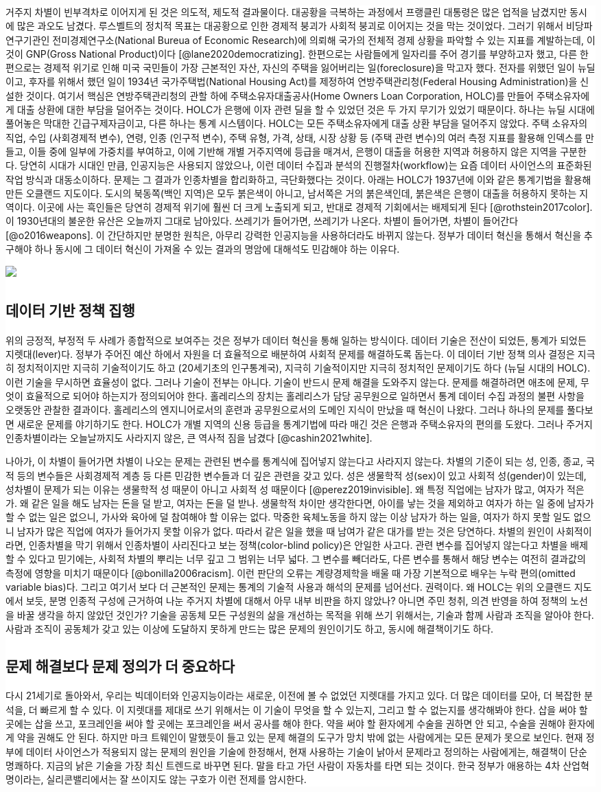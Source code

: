 거주지 차별이 빈부격차로 이어지게 된 것은 의도적, 제도적 결과물이다. 대공황을 극복하는 과정에서 프랭클린 대통령은 많은 업적을 남겼지만 동시에 많은 과오도 남겼다. 루스벨트의 정치적 목표는 대공황으로 인한 경제적 붕괴가 사회적 붕괴로 이어지는 것을 막는 것이었다. 그러기 위해서 비당파 연구기관인 전미경제연구소(National Bureua of Economic Research)에 의뢰해 국가의 전체적 경제 상황을 파악할 수 있는 지표를 계발하는데, 이것이 GNP(Gross National Product)이다 [@lane2020democratizing]. 한편으로는 사람들에게 일자리를 주어 경기를 부양하고자 했고, 다른 한편으로는 경제적 위기로 인해 미국 국민들이 가장 근본적인 자산, 자신의 주택을 잃어버리는 일(foreclosure)을 막고자 했다. 전자를 위했던 일이 뉴딜이고, 후자를 위해서 했던 일이 1934년 국가주택법(National Housing Act)를 제정하여 연방주택관리청(Federal Housing Administration)을 신설한 것이다. 여기서 핵심은 연방주택관리청의 관할 하에 주택소유자대출공사(Home Owners Loan Corporation, HOLC)를 만들어 주택소유자에게 대출 상환에 대한 부담을 덜어주는 것이다. HOLC가 은행에 이자 관련 딜을 할 수 있었던 것은 두 가지 무기가 있었기 때문이다. 하나는 뉴딜 시대에 풀어놓은 막대한 긴급구제자금이고, 다른 하나는 통계 시스템이다. HOLC는 모든 주택소유자에게 대출 상환 부담을 덜어주지 않았다. 주택 소유자의 직업, 수입 (사회경제적 변수), 연령, 인종 (인구적 변수), 주택 유형, 가격, 상태, 시장 상황 등 (주택 관련 변수)의 여러 측정 지표를 활용해 인덱스를 만들고, 이들 중에 일부에 가중치를 부여하고, 이에 기반해 개별 거주지역에 등급을 매겨서, 은행이 대출을 허용한 지역과 허용하지 않은 지역을 구분한다. 당연히 시대가 시대인 만큼, 인공지능은 사용되지 않았으나, 이런 데이터 수집과 분석의 진행절차(workflow)는 요즘 데이터 사이언스의 표준화된 작업 방식과 대동소이하다. 문제는 그 결과가 인종차별을 합리화하고, 극단화했다는 것이다. 아래는 HOLC가 1937년에 이와 같은 통계기법을 활용해 만든 오클랜드 지도이다. 도시의 북동쪽(백인 지역)은 모두 붉은색이 아니고, 남서쪽은 거의 붉은색인데, 붉은색은 은행이 대출을 허용하지 못하는 지역이다. 이곳에 사는 흑인들은 당연히 경제적 위기에 훨씬 더 크게 노출되게 되고, 반대로 경제적 기회에서는 배제되게 된다 [@rothstein2017color]. 이 1930년대의 불운한 유산은 오늘까지 그대로 남아있다. 쓰레기가 들어가면, 쓰레기가 나온다. 차별이 들어가면, 차별이 들어간다 [@o2016weapons]. 이 간단하지만 분명한 원칙은, 아무리 강력한 인공지능을 사용하더라도 바뀌지 않는다. 정부가 데이터 혁신을 통해서 혁신을 추구해야 하나 동시에 그 데이터 혁신이 가져올 수 있는 결과의 명암에 대해석도 민감해야 하는 이유다.

![](https://localwiki.org/media/cache/5c/ca/5cca7bdeb3479905ada1c4af4733419f@2x.jpg)

## 데이터 기반 정책 집행

위의 긍정적, 부정적 두 사례가 종합적으로 보여주는 것은 정부가 데이터 혁신을 통해 일하는 방식이다. 데이터 기술은 전산이 되었든, 통계가 되었든 지렛대(lever)다. 정부가 주어진 예산 하에서 자원을 더 효율적으로 배분하여 사회적 문제를 해결하도록 돕는다. 이 데이터 기반 정책 의사 결정은 지극히 정치적이지만 지극히 기술적이기도 하고 (20세기초의 인구통계국), 지극히 기술적이지만 지극히 정치적인 문제이기도 하다 (뉴딜 시대의 HOLC). 이런 기술을 무시하면 효율성이 없다. 그러나 기술이 전부는 아니다. 기술이 반드시 문제 해결을 도와주지 않는다. 문제를 해결하려면 애초에 문제, 무엇이 효율적으로 되어야 하는지가 정의되어야 한다. 홀레리스의 장치는 홀레리스가 담당 공무원으로 일하면서 통계 데이터 수집 과정의 불편 사항을 오랫동안 관찰한 결과이다. 홀레리스의 엔지니어로서의 훈련과 공무원으로서의 도메인 지식이 만났을 때 혁신이 나왔다. 그러나 하나의 문제를 풀다보면 새로운 문제를 야기하기도 한다. HOLC가 개별 지역의 신용 등급을 통계기법에 따라 매긴 것은 은행과 주택소유자의 편의를 도왔다. 그러나 주거지 인종차별이라는 오늘날까지도 사라지지 않은, 큰 역사적 짐을 남겼다 [@cashin2021white].

나아가, 이 차별이 들어가면 차별이 나오는 문제는 관련된 변수를 통계식에 집어넣지 않는다고 사라지지 않는다. 차별의 기준이 되는 성, 인종, 종교, 국적 등의 변수들은 사회경제적 계층 등 다른 민감한 변수들과 더 깊은 관련을 갖고 있다. 성은 생물학적 성(sex)이 있고 사회적 성(gender)이 있는데, 성차별이 문제가 되는 이유는 생물학적 성 때문이 아니고 사회적 성 때문이다 [@perez2019invisible]. 왜 특정 직업에는 남자가 많고, 여자가 적은가. 왜 같은 일을 해도 남자는 돈을 덜 받고, 여자는 돈을 덜 받나. 생물학적 차이만 생각한다면, 아이를 낳는 것을 제외하고 여자가 하는 일 중에 남자가 할 수 없는 일은 없으니, 가사와 육아에 덜 참여해야 할 이유는 없다. 막중한 육체노동을 하지 않는 이상 남자가 하는 일을, 여자가 하지 못할 일도 없으니 남자가 많은 직업에 여자가 들어가지 못할 이유가 없다. 따라서 같은 일을 했을 때 남여가 같은 대가를 받는 것은 당연하다. 차별의 원인이 사회적이라면, 인종차별을 막기 위해서 인종차별이 사리진다고 보는 정책(color-blind policy)은 안일한 사고다. 관련 변수를 집어넣지 않는다고 차별을 배제할 수 있다고 믿기에는, 사회적 차별의 뿌리는 너무 깊고 그 범위는 너무 넓다. 그 변수를 빼더라도, 다른 변수를 통해서 해당 변수는 여전히 결과값의 측정에 영향을 미치기 때문이다 [@bonilla2006racism]. 이런 판단의 오류는 계량경제학을 배울 때 가장 기본적으로 배우는 누락 편의(omitted variable bias)다. 그리고 여기서 보다 더 근본적인 문제는 통계의 기술적 사용과 해석의 문제를 넘어선다. 권력이다. 왜 HOLC는 위의 오클랜드 지도에서 보듯, 분명 인종적 구성에 근거하여 나눈 주거지 차별에 대해서 아무 내부 비판을 하지 않았나? 아니면 주민 청취, 의견 반영을 하여 정책의 노선을 바꿀 생각을 하지 않았던 것인가? 기술을 공동체 모든 구성원의 삶을 개선하는 목적을 위해 쓰기 위해서는, 기술과 함께 사람과 조직을 알아야 한다. 사람과 조직이 공동체가 갖고 있는 이상에 도달하지 못하게 만드는 많은 문제의 원인이기도 하고, 동시에 해결책이기도 하다.

## 문제 해결보다 문제 정의가 더 중요하다

다시 21세기로 돌아와서, 우리는 빅데이터와 인공지능이라는 새로운, 이전에 볼 수 없었던 지렛대를 가지고 있다. 더 많은 데이터를 모아, 더 복잡한 분석을, 더 빠르게 할 수 있다. 이 지렛대를 제대로 쓰기 위해서는 이 기술이 무엇을 할 수 있는지, 그리고 할 수 없는지를 생각해봐야 한다. 삽을 써야 할 곳에는 삽을 쓰고, 포크레인을 써야 할 곳에는 포크레인을 써서 공사를 해야 한다. 약을 써야 할 환자에게 수술을 권하면 안 되고, 수술을 권해야 환자에게 약을 권해도 안 된다. 하지만 마크 트웨인이 말했듯이 들고 있는 문제 해결의 도구가 망치 밖에 없는 사람에게는 모든 문제가 못으로 보인다. 현재 정부에 데이터 사이언스가 적용되지 않는 문제의 원인을 기술에 한정해서, 현재 사용하는 기술이 낡아서 문제라고 정의하는 사람에게는, 해결책이 단순명쾌하다. 지금의 낡은 기술을 가장 최신 트렌드로 바꾸면 된다. 말을 타고 가던 사람이 자동차를 타면 되는 것이다. 한국 정부가 애용하는 4차 산업혁명이라는, 실리콘밸리에서는 잘 쓰이지도 않는 구호가 이런 전제를 암시한다.
